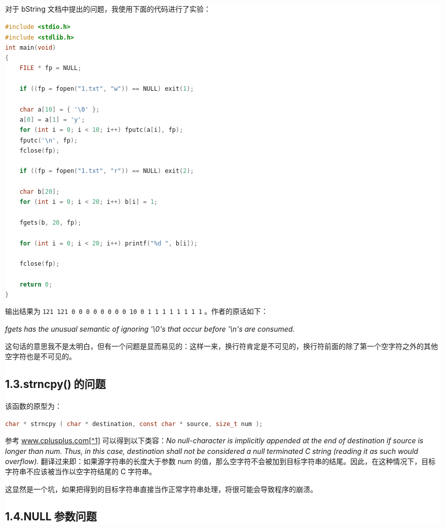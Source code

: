 对于 bString 文档中提出的问题，我使用下面的代码进行了实验：

```c
#include <stdio.h>
#include <stdlib.h>
int main(void)
{
    FILE * fp = NULL;

    if ((fp = fopen("1.txt", "w")) == NULL) exit(1);

    char a[10] = { '\0' };
    a[0] = a[1] = 'y';
    for (int i = 0; i < 10; i++) fputc(a[i], fp);
    fputc('\n', fp);
    fclose(fp);

    if ((fp = fopen("1.txt", "r")) == NULL) exit(2);

    char b[20];
    for (int i = 0; i < 20; i++) b[i] = 1;

    fgets(b, 20, fp);

    for (int i = 0; i < 20; i++) printf("%d ", b[i]);

    fclose(fp);

    return 0;
}
```

输出结果为 `121 121 0 0 0 0 0 0 0 0 10 0 1 1 1 1 1 1 1 1` 。作者的原话如下： 

*fgets has the unusual semantic of ignoring '\0's that occur before '\n's are consumed.*

这句话的意思我不是太明白，但有一个问题是显而易见的：这样一来，换行符肯定是不可见的，换行符前面的除了第一个空字符之外的其他空字符也是不可见的。

## 1.3.strncpy() 的问题

该函数的原型为：

```c
char * strncpy ( char * destination, const char * source, size_t num );
```

参考 www.cplusplus.com[^1] 可以得到以下类容：*No null-character is implicitly appended at the end of destination if source is longer than num. Thus, in this case, destination shall not be considered a null terminated C string (reading it as such would overflow).* 翻译过来即：如果源字符串的长度大于参数 num 的值，那么空字符不会被加到目标字符串的结尾。因此，在这种情况下，目标字符串不应该被当作以空字符结尾的 C 字符串。

这显然是一个坑，如果把得到的目标字符串直接当作正常字符串处理，将很可能会导致程序的崩溃。

## 1.4.NULL 参数问题
